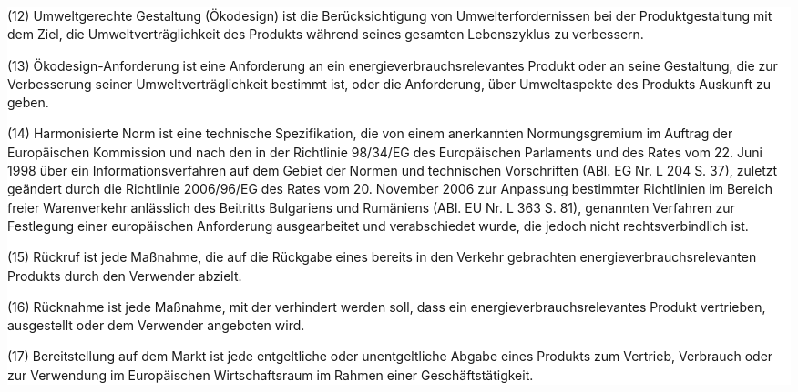 </div>

<div class="jurAbsatz">

(12) Umweltgerechte Gestaltung (Ökodesign) ist die Berücksichtigung von
Umwelterfordernissen bei der Produktgestaltung mit dem Ziel, die
Umweltverträglichkeit des Produkts während seines gesamten Lebenszyklus
zu verbessern.

</div>

<div class="jurAbsatz">

(13) Ökodesign-Anforderung ist eine Anforderung an ein
energieverbrauchsrelevantes Produkt oder an seine Gestaltung, die zur
Verbesserung seiner Umweltverträglichkeit bestimmt ist, oder die
Anforderung, über Umweltaspekte des Produkts Auskunft zu geben.

</div>

<div class="jurAbsatz">

(14) Harmonisierte Norm ist eine technische Spezifikation, die von einem
anerkannten Normungsgremium im Auftrag der Europäischen Kommission und
nach den in der Richtlinie 98/34/EG des Europäischen Parlaments und des
Rates vom 22. Juni 1998 über ein Informationsverfahren auf dem Gebiet
der Normen und technischen Vorschriften (ABl. EG Nr. L 204 S. 37),
zuletzt geändert durch die Richtlinie 2006/96/EG des Rates vom 20.
November 2006 zur Anpassung bestimmter Richtlinien im Bereich freier
Warenverkehr anlässlich des Beitritts Bulgariens und Rumäniens (ABl. EU
Nr. L 363 S. 81), genannten Verfahren zur Festlegung einer europäischen
Anforderung ausgearbeitet und verabschiedet wurde, die jedoch nicht
rechtsverbindlich ist.

</div>

<div class="jurAbsatz">

(15) Rückruf ist jede Maßnahme, die auf die Rückgabe eines bereits in
den Verkehr gebrachten energieverbrauchsrelevanten Produkts durch den
Verwender abzielt.

</div>

<div class="jurAbsatz">

(16) Rücknahme ist jede Maßnahme, mit der verhindert werden soll, dass
ein energieverbrauchsrelevantes Produkt vertrieben, ausgestellt oder dem
Verwender angeboten wird.

</div>

<div class="jurAbsatz">

(17) Bereitstellung auf dem Markt ist jede entgeltliche oder
unentgeltliche Abgabe eines Produkts zum Vertrieb, Verbrauch oder zur
Verwendung im Europäischen Wirtschaftsraum im Rahmen einer
Geschäftstätigkeit.
